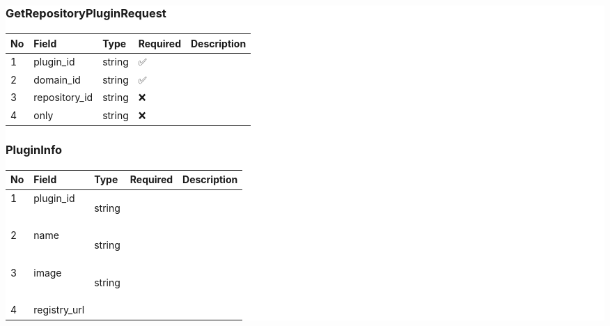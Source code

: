 
### GetRepositoryPluginRequest
| No | Field | Type | Required | Description |
| :--- | :--- | :--- | :--- | :--- |
| 1 | plugin_id |string |✅ ||
| 2 | domain_id |string |✅ ||
| 3 | repository_id |string |❌ ||
| 4 | only |string |❌ ||

### PluginInfo
<table>
  <thead>
    <tr>
      <th style="text-align:left">No</th>
      <th style="text-align:left">Field</th>
      <th style="text-align:left">Type</th>
      <th style="text-align:left">Required</th>
      <th style="text-align:left">Description</th>
    </tr>
  </thead>
  <tbody>
    <tr>
      <td style="text-align:left">1</td>
      <td style="text-align:left">plugin_id</td>
      <td style="text-align:left">

string

</td>
        <td style="text-align:left"></td>
<td style="text-align:left"></td>
    </tr>
    <tr>
      <td style="text-align:left">2</td>
      <td style="text-align:left">name</td>
      <td style="text-align:left">

string

</td>
        <td style="text-align:left"></td>
<td style="text-align:left"></td>
    </tr>
    <tr>
      <td style="text-align:left">3</td>
      <td style="text-align:left">image</td>
      <td style="text-align:left">

string

</td>
        <td style="text-align:left"></td>
<td style="text-align:left"></td>
    </tr>
    <tr>
      <td style="text-align:left">4</td>
      <td style="text-align:left">registry_url</td>
      <td style="text-align:left">
